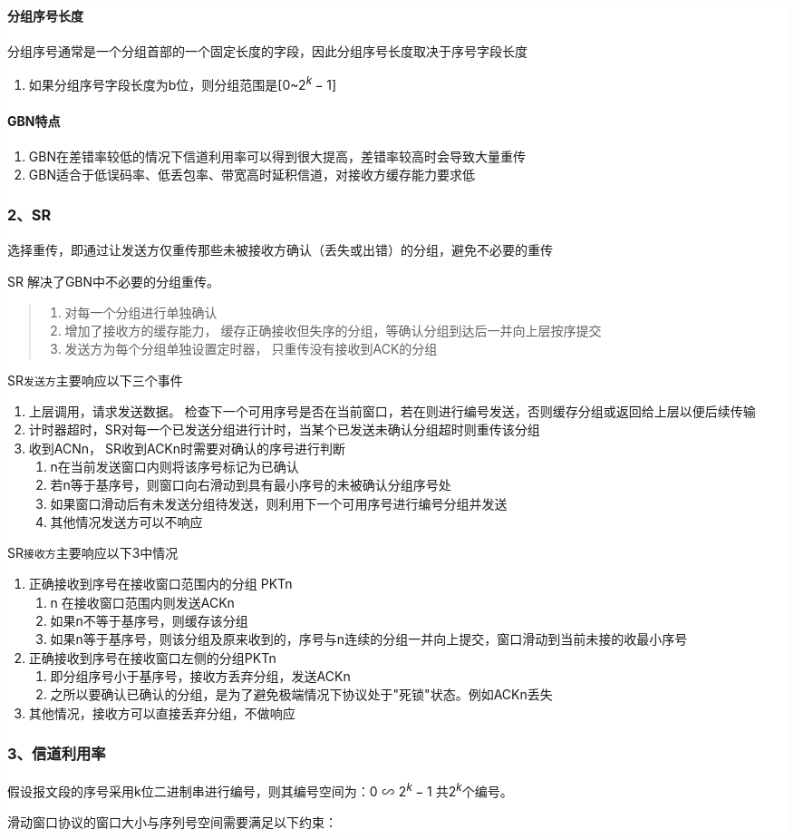 #### 分组序号长度

分组序号通常是一个分组首部的一个固定长度的字段，因此分组序号长度取决于序号字段长度

1. 如果分组序号字段长度为b位，则分组范围是[0~$2^k-1$]



#### GBN特点

1. GBN在差错率较低的情况下信道利用率可以得到很大提高，差错率较高时会导致大量重传
2. GBN适合于低误码率、低丢包率、带宽高时延积信道，对接收方缓存能力要求低

 





### 2、SR

选择重传，即通过让发送方仅重传那些未被接收方确认（丢失或出错）的分组，避免不必要的重传

SR 解决了GBN中不必要的分组重传。

> 1. 对每一个分组进行单独确认
> 2. 增加了接收方的缓存能力， 缓存正确接收但失序的分组，等确认分组到达后一并向上层按序提交
> 3. 发送方为每个分组单独设置定时器， 只重传没有接收到ACK的分组



SR`发送方`主要响应以下三个事件

1. 上层调用，请求发送数据。 检查下一个可用序号是否在当前窗口，若在则进行编号发送，否则缓存分组或返回给上层以便后续传输
2. 计时器超时，SR对每一个已发送分组进行计时，当某个已发送未确认分组超时则重传该分组
3. 收到ACNn， SR收到ACKn时需要对确认的序号进行判断
    1. n在当前发送窗口内则将该序号标记为已确认
    2. 若n等于基序号，则窗口向右滑动到具有最小序号的未被确认分组序号处
    3. 如果窗口滑动后有未发送分组待发送，则利用下一个可用序号进行编号分组并发送
    4. 其他情况发送方可以不响应



SR`接收方`主要响应以下3中情况

1. 正确接收到序号在接收窗口范围内的分组 PKTn
    1. n 在接收窗口范围内则发送ACKn
    2. 如果n不等于基序号，则缓存该分组
    3. 如果n等于基序号，则该分组及原来收到的，序号与n连续的分组一并向上提交，窗口滑动到当前未接的收最小序号
2. 正确接收到序号在接收窗口左侧的分组PKTn
    1. 即分组序号小于基序号，接收方丢弃分组，发送ACKn
    2. 之所以要确认已确认的分组，是为了避免极端情况下协议处于"死锁"状态。例如ACKn丢失
3. 其他情况，接收方可以直接丢弃分组，不做响应





### 3、信道利用率

假设报文段的序号采用k位二进制串进行编号，则其编号空间为：$0 \backsim 2^k-1$ 共$2^k$个编号。

滑动窗口协议的窗口大小与序列号空间需要满足以下约束：
